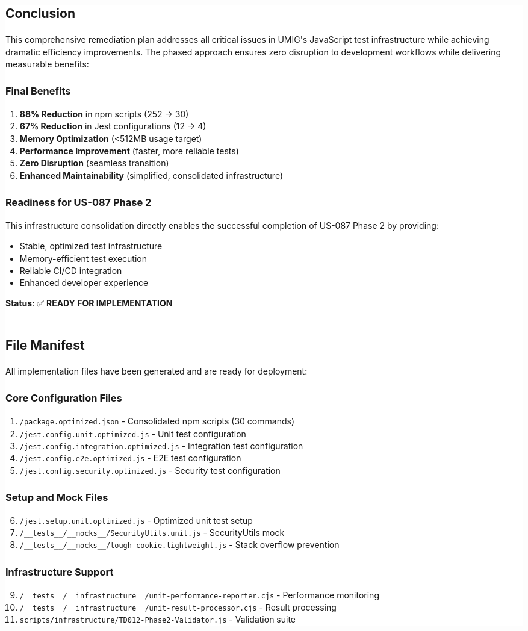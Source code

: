 
## Conclusion

This comprehensive remediation plan addresses all critical issues in UMIG's JavaScript test infrastructure while achieving dramatic efficiency improvements. The phased approach ensures zero disruption to development workflows while delivering measurable benefits:

### Final Benefits

1. **88% Reduction** in npm scripts (252 → 30)
2. **67% Reduction** in Jest configurations (12 → 4)
3. **Memory Optimization** (<512MB usage target)
4. **Performance Improvement** (faster, more reliable tests)
5. **Zero Disruption** (seamless transition)
6. **Enhanced Maintainability** (simplified, consolidated infrastructure)

### Readiness for US-087 Phase 2

This infrastructure consolidation directly enables the successful completion of US-087 Phase 2 by providing:

- Stable, optimized test infrastructure
- Memory-efficient test execution
- Reliable CI/CD integration
- Enhanced developer experience

**Status**: ✅ **READY FOR IMPLEMENTATION**

---

## File Manifest

All implementation files have been generated and are ready for deployment:

### Core Configuration Files

1. `/package.optimized.json` - Consolidated npm scripts (30 commands)
2. `/jest.config.unit.optimized.js` - Unit test configuration
3. `/jest.config.integration.optimized.js` - Integration test configuration
4. `/jest.config.e2e.optimized.js` - E2E test configuration
5. `/jest.config.security.optimized.js` - Security test configuration

### Setup and Mock Files

6. `/jest.setup.unit.optimized.js` - Optimized unit test setup
7. `/__tests__/__mocks__/SecurityUtils.unit.js` - SecurityUtils mock
8. `/__tests__/__mocks__/tough-cookie.lightweight.js` - Stack overflow prevention

### Infrastructure Support

9. `/__tests__/__infrastructure__/unit-performance-reporter.cjs` - Performance monitoring
10. `/__tests__/__infrastructure__/unit-result-processor.cjs` - Result processing
11. `scripts/infrastructure/TD012-Phase2-Validator.js` - Validation suite
